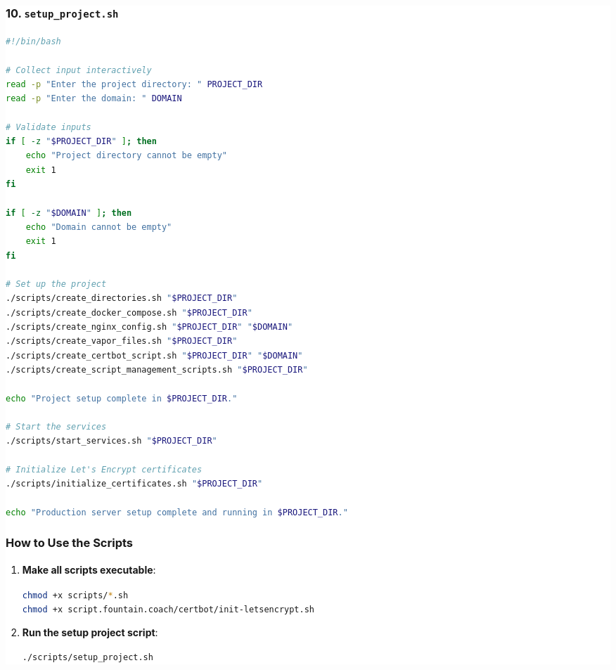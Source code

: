 ```sh
```

### 10. `setup_project.sh`
```sh
#!/bin/bash

# Collect input interactively
read -p "Enter the project directory: " PROJECT_DIR
read -p "Enter the domain: " DOMAIN

# Validate inputs
if [ -z "$PROJECT_DIR" ]; then
    echo "Project directory cannot be empty"
    exit 1
fi

if [ -z "$DOMAIN" ]; then
    echo "Domain cannot be empty"
    exit 1
fi

# Set up the project
./scripts/create_directories.sh "$PROJECT_DIR"
./scripts/create_docker_compose.sh "$PROJECT_DIR"
./scripts/create_nginx_config.sh "$PROJECT_DIR" "$DOMAIN"
./scripts/create_vapor_files.sh "$PROJECT_DIR"
./scripts/create_certbot_script.sh "$PROJECT_DIR" "$DOMAIN"
./scripts/create_script_management_scripts.sh "$PROJECT_DIR"

echo "Project setup complete in $PROJECT_DIR."

# Start the services
./scripts/start_services.sh "$PROJECT_DIR"

# Initialize Let's Encrypt certificates
./scripts/initialize_certificates.sh "$PROJECT_DIR"

echo "Production server setup complete and running in $PROJECT_DIR."
```

### How to Use the Scripts

1. **Make all scripts executable**:
   ```sh
   chmod +x scripts/*.sh
   chmod +x script.fountain.coach/certbot/init-letsencrypt.sh
   ```

2. **Run the setup project script**:
   ```sh
   ./scripts/setup_project.sh
   ```
